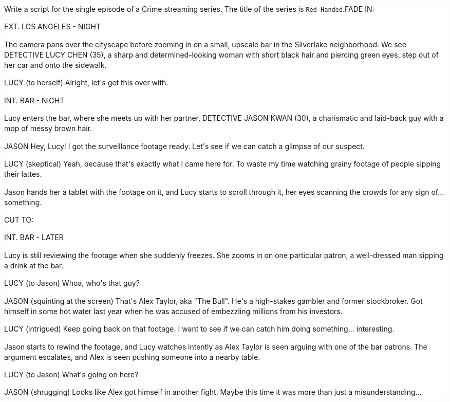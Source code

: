 Write a script for the single episode of a Crime streaming series. The title of the series is `Red Handed`.<start>FADE IN:

EXT. LOS ANGELES - NIGHT

The camera pans over the cityscape before zooming in on a small, upscale bar in the Silverlake neighborhood. We see DETECTIVE LUCY CHEN (35), a sharp and determined-looking woman with short black hair and piercing green eyes, step out of her car and onto the sidewalk.

LUCY
(to herself)
Alright, let's get this over with.

INT. BAR - NIGHT

Lucy enters the bar, where she meets up with her partner, DETECTIVE JASON KWAN (30), a charismatic and laid-back guy with a mop of messy brown hair.

JASON
Hey, Lucy! I got the surveillance footage ready. Let's see if we can catch a glimpse of our suspect.

LUCY
(skeptical)
Yeah, because that's exactly what I came here for. To waste my time watching grainy footage of people sipping their lattes.

Jason hands her a tablet with the footage on it, and Lucy starts to scroll through it, her eyes scanning the crowds for any sign of... something.

CUT TO:

INT. BAR - LATER

Lucy is still reviewing the footage when she suddenly freezes. She zooms in on one particular patron, a well-dressed man sipping a drink at the bar.

LUCY
(to Jason)
Whoa, who's that guy?

JASON
(squinting at the screen)
That's Alex Taylor, aka "The Bull". He's a high-stakes gambler and former stockbroker. Got himself in some hot water last year when he was accused of embezzling millions from his investors.

LUCY
(intrigued)
Keep going back on that footage. I want to see if we can catch him doing something... interesting.

Jason starts to rewind the footage, and Lucy watches intently as Alex Taylor is seen arguing with one of the bar patrons. The argument escalates, and Alex is seen pushing someone into a nearby table.

LUCY
(to Jason)
What's going on here?

JASON
(shrugging)
Looks like Alex got himself in another fight. Maybe this time it was more than just a misunderstanding...
